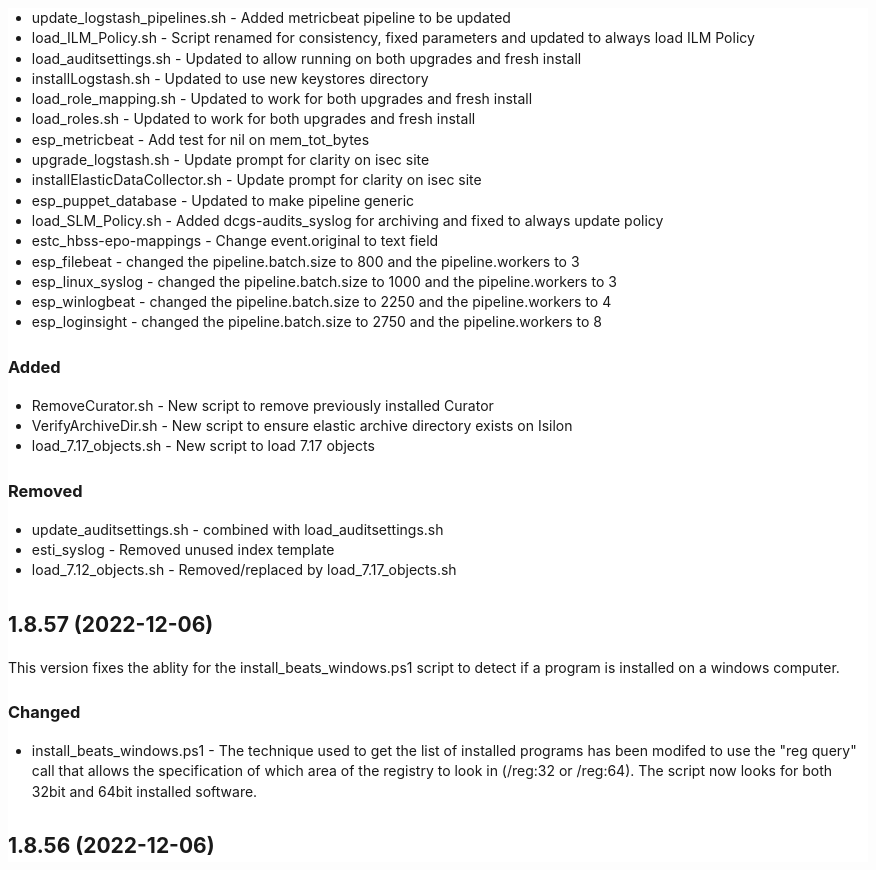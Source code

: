 - update_logstash_pipelines.sh - Added metricbeat pipeline to be updated
- load_ILM_Policy.sh - Script renamed for consistency, fixed parameters and
  updated to always load ILM Policy
- load_auditsettings.sh - Updated to allow running on both upgrades and fresh
  install
- installLogstash.sh - Updated to use new keystores directory
- load_role_mapping.sh - Updated to work for both upgrades and fresh install
- load_roles.sh - Updated to work for both upgrades and fresh install
- esp_metricbeat - Add test for nil on mem_tot_bytes
- upgrade_logstash.sh - Update prompt for clarity on isec site
- installElasticDataCollector.sh - Update prompt for clarity on isec site
- esp_puppet_database - Updated to make pipeline generic
- load_SLM_Policy.sh - Added dcgs-audits_syslog for archiving and fixed to
  always update policy
- estc_hbss-epo-mappings - Change event.original to text field
- esp_filebeat - changed the pipeline.batch.size to 800 and the pipeline.workers
  to 3
- esp_linux_syslog - changed the pipeline.batch.size to 1000 and the
  pipeline.workers to 3
- esp_winlogbeat - changed the pipeline.batch.size to 2250 and the
  pipeline.workers to 4
- esp_loginsight - changed the pipeline.batch.size to 2750 and the
  pipeline.workers to 8

### Added

- RemoveCurator.sh - New script to remove previously installed Curator
- VerifyArchiveDir.sh - New script to ensure elastic archive directory exists on
  Isilon
- load_7.17_objects.sh - New script to load 7.17 objects

### Removed

- update_auditsettings.sh - combined with load_auditsettings.sh
- esti_syslog - Removed unused index template
- load_7.12_objects.sh - Removed/replaced by load_7.17_objects.sh

## 1.8.57 (2022-12-06)

This version fixes the ablity for the install_beats_windows.ps1 script to detect
if a program is installed on a windows computer.

### Changed

- install_beats_windows.ps1 - The technique used to get the list of installed
  programs has been modifed to use the "reg query" call that allows the
  specification of which area of the registry to look in (/reg:32 or /reg:64).
  The script now looks for both 32bit and 64bit installed software.

## 1.8.56 (2022-12-06)
